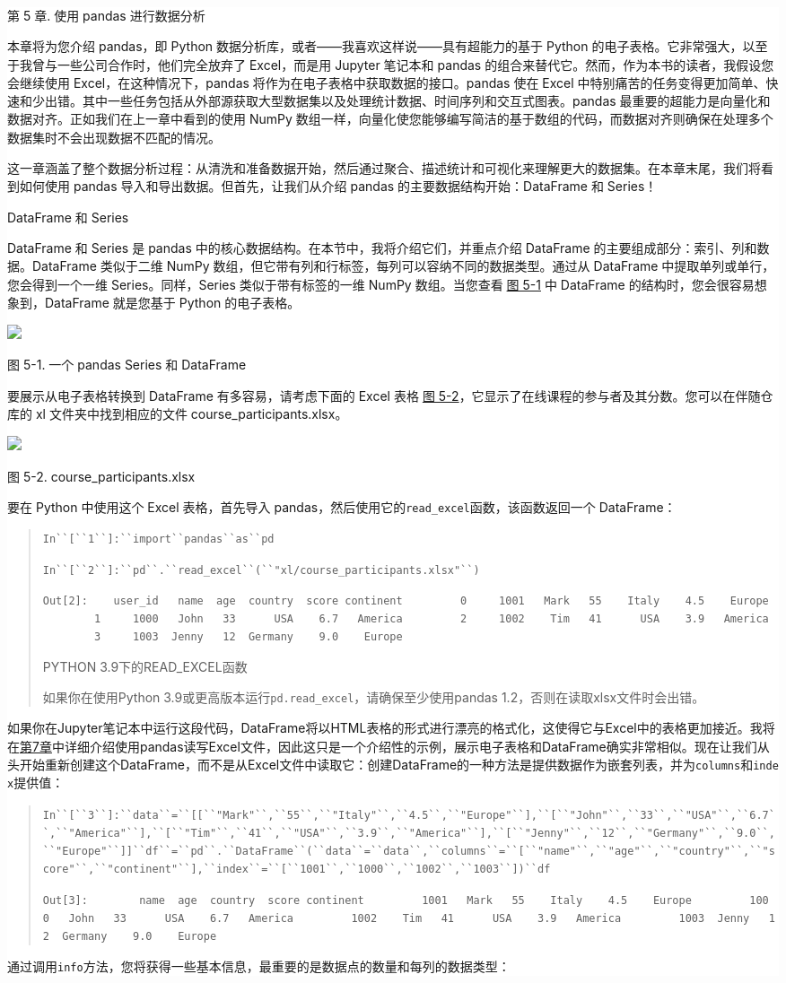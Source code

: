 第 5 章\. 使用 pandas 进行数据分析

本章将为您介绍 pandas，即 Python 数据分析库，或者——我喜欢这样说——具有超能力的基于 Python 的电子表格。它非常强大，以至于我曾与一些公司合作时，他们完全放弃了 Excel，而是用 Jupyter 笔记本和 pandas 的组合来替代它。然而，作为本书的读者，我假设您会继续使用 Excel，在这种情况下，pandas 将作为在电子表格中获取数据的接口。pandas 使在 Excel 中特别痛苦的任务变得更加简单、快速和少出错。其中一些任务包括从外部源获取大型数据集以及处理统计数据、时间序列和交互式图表。pandas 最重要的超能力是向量化和数据对齐。正如我们在上一章中看到的使用 NumPy 数组一样，向量化使您能够编写简洁的基于数组的代码，而数据对齐则确保在处理多个数据集时不会出现数据不匹配的情况。

这一章涵盖了整个数据分析过程：从清洗和准备数据开始，然后通过聚合、描述统计和可视化来理解更大的数据集。在本章末尾，我们将看到如何使用 pandas 导入和导出数据。但首先，让我们从介绍 pandas 的主要数据结构开始：DataFrame 和 Series！

DataFrame 和 Series

DataFrame 和 Series 是 pandas 中的核心数据结构。在本节中，我将介绍它们，并重点介绍 DataFrame 的主要组成部分：索引、列和数据。DataFrame 类似于二维 NumPy 数组，但它带有列和行标签，每列可以容纳不同的数据类型。通过从 DataFrame 中提取单列或单行，您会得到一个一维 Series。同样，Series 类似于带有标签的一维 NumPy 数组。当您查看 [图 5-1](#filepos485286) 中 DataFrame 的结构时，您会很容易想象到，DataFrame 就是您基于 Python 的电子表格。

![](images/00069.jpg)

图 5-1\. 一个 pandas Series 和 DataFrame

要展示从电子表格转换到 DataFrame 有多容易，请考虑下面的 Excel 表格 [图 5-2](#filepos485969)，它显示了在线课程的参与者及其分数。您可以在伴随仓库的 xl 文件夹中找到相应的文件 course_participants.xlsx。

![](images/00077.jpg)

图 5-2\. course_participants.xlsx

要在 Python 中使用这个 Excel 表格，首先导入 pandas，然后使用它的`read_excel`函数，该函数返回一个 DataFrame：

> `In``[``1``]:``import``pandas``as``pd`
> 
> `In``[``2``]:``pd``.``read_excel``(``"xl/course_participants.xlsx"``)`
> 
> `Out[2]:    user_id   name  age  country  score continent         0     1001   Mark   55    Italy    4.5    Europe         1     1000   John   33      USA    6.7   America         2     1002    Tim   41      USA    3.9   America         3     1003  Jenny   12  Germany    9.0    Europe`
> 
> PYTHON 3.9下的READ_EXCEL函数
> 
> 如果你在使用Python 3.9或更高版本运行`pd.read_excel`，请确保至少使用pandas 1.2，否则在读取xlsx文件时会出错。

如果你在Jupyter笔记本中运行这段代码，DataFrame将以HTML表格的形式进行漂亮的格式化，这使得它与Excel中的表格更加接近。我将在[第7章](index_split_019.html#filepos863345)中详细介绍使用pandas读写Excel文件，因此这只是一个介绍性的示例，展示电子表格和DataFrame确实非常相似。现在让我们从头开始重新创建这个DataFrame，而不是从Excel文件中读取它：创建DataFrame的一种方法是提供数据作为嵌套列表，并为`columns`和`index`提供值：

> `In``[``3``]:``data``=``[[``"Mark"``,``55``,``"Italy"``,``4.5``,``"Europe"``],``[``"John"``,``33``,``"USA"``,``6.7``,``"America"``],``[``"Tim"``,``41``,``"USA"``,``3.9``,``"America"``],``[``"Jenny"``,``12``,``"Germany"``,``9.0``,``"Europe"``]]``df``=``pd``.``DataFrame``(``data``=``data``,``columns``=``[``"name"``,``"age"``,``"country"``,``"score"``,``"continent"``],``index``=``[``1001``,``1000``,``1002``,``1003``])``df`
> 
> `Out[3]:        name  age  country  score continent         1001   Mark   55    Italy    4.5    Europe         1000   John   33      USA    6.7   America         1002    Tim   41      USA    3.9   America         1003  Jenny   12  Germany    9.0    Europe`

通过调用`info`方法，您将获得一些基本信息，最重要的是数据点的数量和每列的数据类型：
